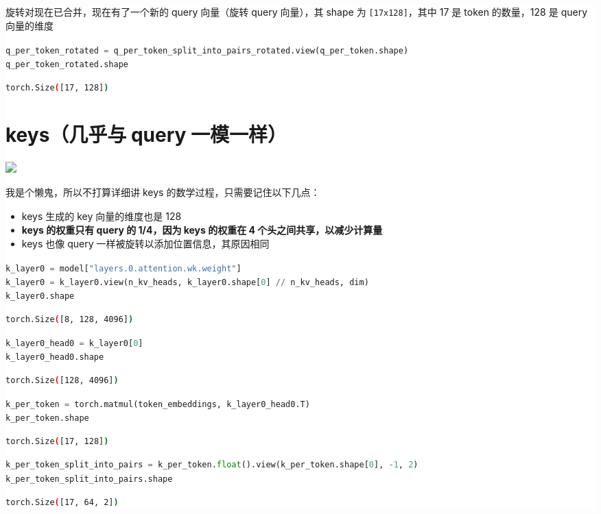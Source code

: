
旋转对现在已合并，现在有了一个新的 query 向量（旋转 query 向量），其 shape 为 `[17x128]`，其中 17 是 token 的数量，128 是 query 向量的维度


```python
q_per_token_rotated = q_per_token_split_into_pairs_rotated.view(q_per_token.shape)
q_per_token_rotated.shape
```

```bash
torch.Size([17, 128])
```

# keys（几乎与 query 一模一样）

<div>
    <img src="images/keys.png" width="600px"/>
</div>

我是个懒鬼，所以不打算详细讲 keys 的数学过程，只需要记住以下几点：

- keys 生成的 key 向量的维度也是 128
- **keys 的权重只有 query 的 1/4，因为 keys 的权重在 4 个头之间共享，以减少计算量**
- keys 也像 query 一样被旋转以添加位置信息，其原因相同


```python
k_layer0 = model["layers.0.attention.wk.weight"]
k_layer0 = k_layer0.view(n_kv_heads, k_layer0.shape[0] // n_kv_heads, dim)
k_layer0.shape
```

```bash
torch.Size([8, 128, 4096])
```

```python
k_layer0_head0 = k_layer0[0]
k_layer0_head0.shape
```

```bash
torch.Size([128, 4096])
```

```python
k_per_token = torch.matmul(token_embeddings, k_layer0_head0.T)
k_per_token.shape
```

```bash
torch.Size([17, 128])
```


```python
k_per_token_split_into_pairs = k_per_token.float().view(k_per_token.shape[0], -1, 2)
k_per_token_split_into_pairs.shape
```

```bash
torch.Size([17, 64, 2])
```
